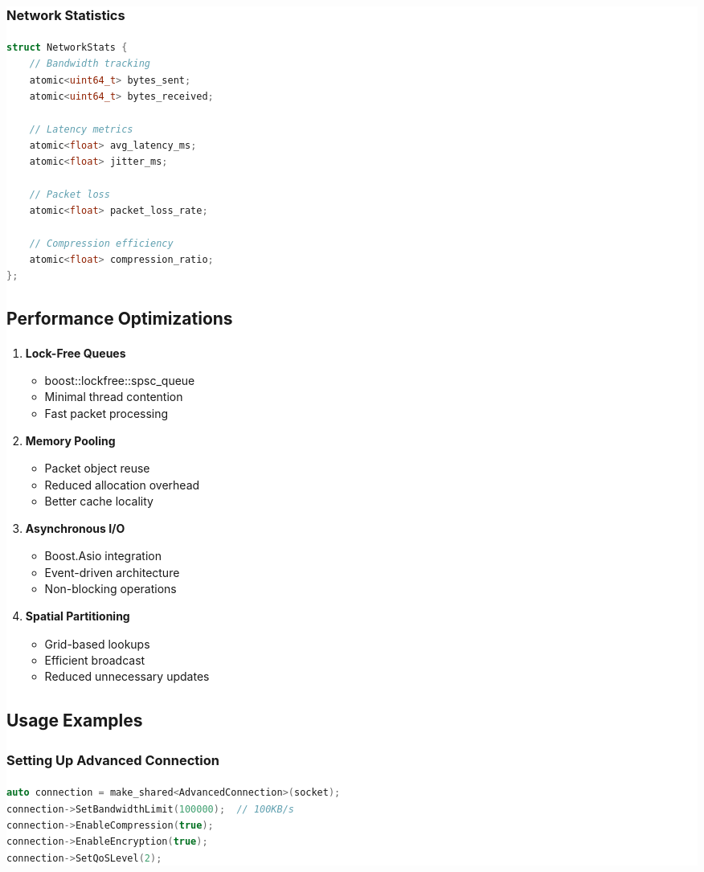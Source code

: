### Network Statistics
```cpp
struct NetworkStats {
    // Bandwidth tracking
    atomic<uint64_t> bytes_sent;
    atomic<uint64_t> bytes_received;
    
    // Latency metrics
    atomic<float> avg_latency_ms;
    atomic<float> jitter_ms;
    
    // Packet loss
    atomic<float> packet_loss_rate;
    
    // Compression efficiency
    atomic<float> compression_ratio;
};
```

## Performance Optimizations

1. **Lock-Free Queues**
   - boost::lockfree::spsc_queue
   - Minimal thread contention
   - Fast packet processing

2. **Memory Pooling**
   - Packet object reuse
   - Reduced allocation overhead
   - Better cache locality

3. **Asynchronous I/O**
   - Boost.Asio integration
   - Event-driven architecture
   - Non-blocking operations

4. **Spatial Partitioning**
   - Grid-based lookups
   - Efficient broadcast
   - Reduced unnecessary updates

## Usage Examples

### Setting Up Advanced Connection
```cpp
auto connection = make_shared<AdvancedConnection>(socket);
connection->SetBandwidthLimit(100000);  // 100KB/s
connection->EnableCompression(true);
connection->EnableEncryption(true);
connection->SetQoSLevel(2);
```
